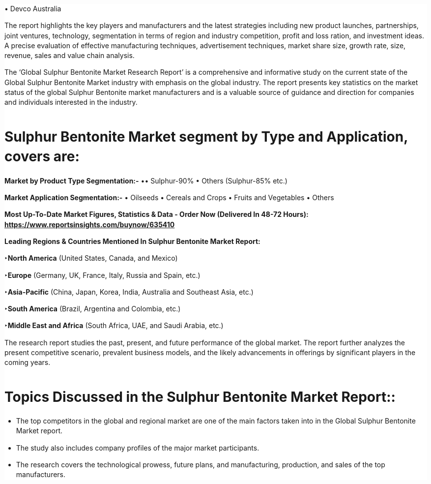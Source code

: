 • Devco Australia

The report highlights the key players and manufacturers and the latest strategies including new product launches, partnerships, joint ventures, technology, segmentation in terms of region and industry competition, profit and loss ration, and investment ideas. A precise evaluation of effective manufacturing techniques, advertisement techniques, market share size, growth rate, size, revenue, sales and value chain analysis.

The ‘Global Sulphur Bentonite Market Research Report’ is a comprehensive and informative study on the current state of the Global Sulphur Bentonite Market industry with emphasis on the global industry. The report presents key statistics on the market status of the global Sulphur Bentonite market manufacturers and is a valuable source of guidance and direction for companies and individuals interested in the industry.

# <strong>Sulphur Bentonite Market segment by Type and Application, covers are:</strong>

<strong>Market by Product Type Segmentation:-</strong>
•• Sulphur-90%
• Others (Sulphur-85% etc.)

<strong>Market Application Segmentation:-</strong>
•   Oilseeds
• Cereals and Crops
• Fruits and Vegetables
• Others

<strong>Most Up-To-Date Market Figures, Statistics & Data - Order Now (Delivered In 48-72 Hours): <a href=https://www.reportsinsights.com/buynow/635410>https://www.reportsinsights.com/buynow/635410</a></strong>

<strong>Leading Regions &amp; Countries Mentioned In Sulphur Bentonite Market Report:</strong>

<strong>‣North America</strong> (United States, Canada, and Mexico)

<strong>‣Europe</strong> (Germany, UK, France, Italy, Russia and Spain, etc.)

<strong>‣Asia-Pacific</strong> (China, Japan, Korea, India, Australia and Southeast Asia, etc.)

<strong>‣South America</strong> (Brazil, Argentina and Colombia, etc.)

<strong>‣Middle East and Africa</strong> (South Africa, UAE, and Saudi Arabia, etc.)

The research report studies the past, present, and future performance of the global market. The report further analyzes the present competitive scenario, prevalent business models, and the likely advancements in offerings by significant players in the coming years.

# <strong>Topics Discussed in the Sulphur Bentonite Market Report::</strong>

- The top competitors in the global and regional market are one of the main factors taken into in the Global Sulphur Bentonite Market report.

- The study also includes company profiles of the major market participants.

- The research covers the technological prowess, future plans, and manufacturing, production, and sales of the top manufacturers.
